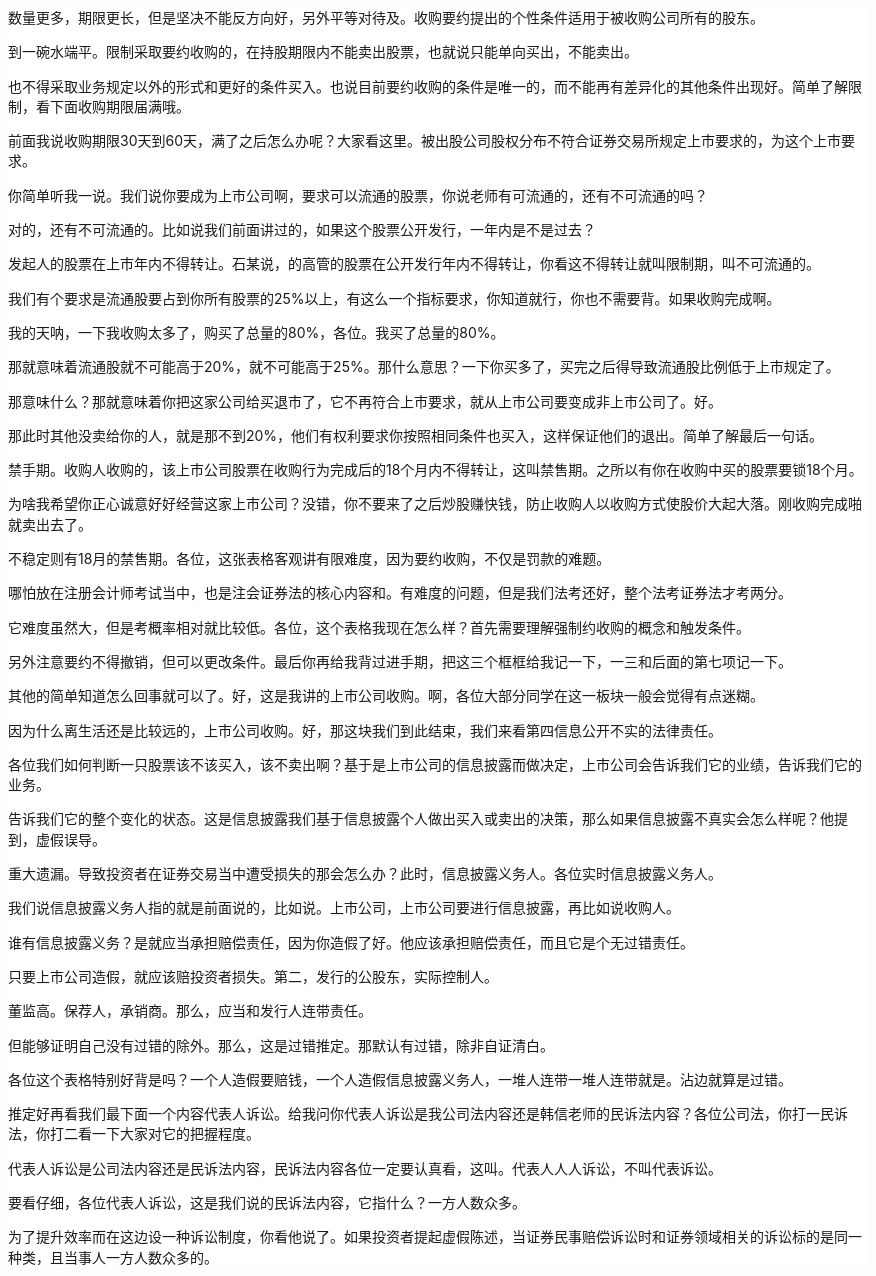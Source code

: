 数量更多，期限更长，但是坚决不能反方向好，另外平等对待及。收购要约提出的个性条件适用于被收购公司所有的股东。

到一碗水端平。限制采取要约收购的，在持股期限内不能卖出股票，也就说只能单向买出，不能卖出。

也不得采取业务规定以外的形式和更好的条件买入。也说目前要约收购的条件是唯一的，而不能再有差异化的其他条件出现好。简单了解限制，看下面收购期限届满哦。

前面我说收购期限30天到60天，满了之后怎么办呢？大家看这里。被出股公司股权分布不符合证券交易所规定上市要求的，为这个上市要求。

你简单听我一说。我们说你要成为上市公司啊，要求可以流通的股票，你说老师有可流通的，还有不可流通的吗？

对的，还有不可流通的。比如说我们前面讲过的，如果这个股票公开发行，一年内是不是过去？

发起人的股票在上市年内不得转让。石某说，的高管的股票在公开发行年内不得转让，你看这不得转让就叫限制期，叫不可流通的。

我们有个要求是流通股要占到你所有股票的25%以上，有这么一个指标要求，你知道就行，你也不需要背。如果收购完成啊。

我的天呐，一下我收购太多了，购买了总量的80%，各位。我买了总量的80%。

那就意味着流通股就不可能高于20%，就不可能高于25%。那什么意思？一下你买多了，买完之后得导致流通股比例低于上市规定了。

那意味什么？那就意味着你把这家公司给买退市了，它不再符合上市要求，就从上市公司要变成非上市公司了。好。

那此时其他没卖给你的人，就是那不到20%，他们有权利要求你按照相同条件也买入，这样保证他们的退出。简单了解最后一句话。

禁手期。收购人收购的，该上市公司股票在收购行为完成后的18个月内不得转让，这叫禁售期。之所以有你在收购中买的股票要锁18个月。

为啥我希望你正心诚意好好经营这家上市公司？没错，你不要来了之后炒股赚快钱，防止收购人以收购方式使股价大起大落。刚收购完成啪就卖出去了。

不稳定则有18月的禁售期。各位，这张表格客观讲有限难度，因为要约收购，不仅是罚款的难题。

哪怕放在注册会计师考试当中，也是注会证券法的核心内容和。有难度的问题，但是我们法考还好，整个法考证券法才考两分。

它难度虽然大，但是考概率相对就比较低。各位，这个表格我现在怎么样？首先需要理解强制约收购的概念和触发条件。

另外注意要约不得撤销，但可以更改条件。最后你再给我背过进手期，把这三个框框给我记一下，一三和后面的第七项记一下。

其他的简单知道怎么回事就可以了。好，这是我讲的上市公司收购。啊，各位大部分同学在这一板块一般会觉得有点迷糊。

因为什么离生活还是比较远的，上市公司收购。好，那这块我们到此结束，我们来看第四信息公开不实的法律责任。

各位我们如何判断一只股票该不该买入，该不卖出啊？基于是上市公司的信息披露而做决定，上市公司会告诉我们它的业绩，告诉我们它的业务。

告诉我们它的整个变化的状态。这是信息披露我们基于信息披露个人做出买入或卖出的决策，那么如果信息披露不真实会怎么样呢？他提到，虚假误导。

重大遗漏。导致投资者在证券交易当中遭受损失的那会怎么办？此时，信息披露义务人。各位实时信息披露义务人。

我们说信息披露义务人指的就是前面说的，比如说。上市公司，上市公司要进行信息披露，再比如说收购人。

谁有信息披露义务？是就应当承担赔偿责任，因为你造假了好。他应该承担赔偿责任，而且它是个无过错责任。

只要上市公司造假，就应该赔投资者损失。第二，发行的公股东，实际控制人。

董监高。保荐人，承销商。那么，应当和发行人连带责任。

但能够证明自己没有过错的除外。那么，这是过错推定。那默认有过错，除非自证清白。

各位这个表格特别好背是吗？一个人造假要赔钱，一个人造假信息披露义务人，一堆人连带一堆人连带就是。沾边就算是过错。

推定好再看我们最下面一个内容代表人诉讼。给我问你代表人诉讼是我公司法内容还是韩信老师的民诉法内容？各位公司法，你打一民诉法，你打二看一下大家对它的把握程度。

代表人诉讼是公司法内容还是民诉法内容，民诉法内容各位一定要认真看，这叫。代表人人人诉讼，不叫代表诉讼。

要看仔细，各位代表人诉讼，这是我们说的民诉法内容，它指什么？一方人数众多。

为了提升效率而在这边设一种诉讼制度，你看他说了。如果投资者提起虚假陈述，当证券民事赔偿诉讼时和证券领域相关的诉讼标的是同一种类，且当事人一方人数众多的。
